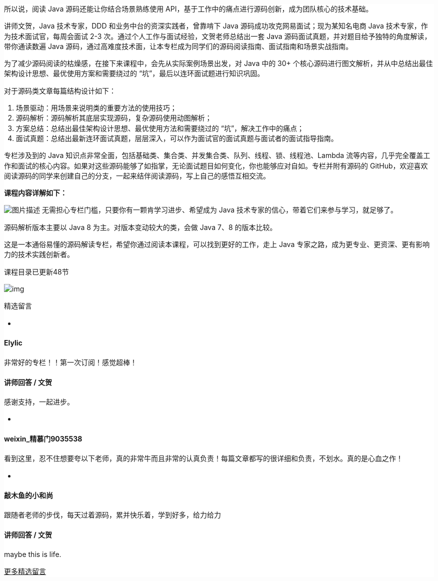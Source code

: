 所以说，阅读 Java 源码还能让你结合场景熟练使用 API，基于工作中的痛点进行源码创新，成为团队核心的技术基础。

讲师文贺，Java 技术专家，DDD 和业务中台的资深实践者，曾靠啃下 Java 源码成功攻克网易面试；现为某知名电商 Java 技术专家，作为技术面试官，每周会面试 2-3 次。通过个人工作与面试经验，文贺老师总结出一套 Java 源码面试真题，并对题目给予独特的角度解读，带你通读数遍 Java 源码，通过高难度技术面，让本专栏成为同学们的源码阅读指南、面试指南和场景实战指南。

为了减少源码阅读的枯燥感，在接下来课程中，会先从实际案例场景出发，对 Java 中的 30+ 个核心源码进行图文解析，并从中总结出最佳架构设计思想、最优使用方案和需要绕过的 “坑”，最后以连环面试题进行知识巩固。

对于源码类文章每篇结构设计如下：

1. 场景驱动：用场景来说明类的重要方法的使用技巧；
2. 源码解析：源码解析其底层实现源码，复杂源码使用动图解析；
3. 方案总结：总结出最佳架构设计思想、最优使用方法和需要绕过的 “坑”，解决工作中的痛点；
4. 面试真题：总结出最新连环面试真题，层层深入，可以作为面试官的面试真题与面试者的面试指导指南。

专栏涉及到的 Java 知识点非常全面，包括基础类、集合类、并发集合类、队列、线程、锁、线程池、Lambda 流等内容，几乎完全覆盖工作和面试的核心内容。如果对这些源码能够了如指掌，无论面试题目如何变化，你也能够应对自如。专栏并附有源码的 GitHub，欢迎喜欢阅读源码的同学来创建自己的分支，一起来结伴阅读源码，写上自己的感悟互相交流。

**课程内容详解如下：**

![图片描述](https://img.mukewang.com/5d56493300011c0e19151612.png)
无需担心专栏门槛，只要你有一颗肯学习进步、希望成为 Java 技术专家的信心，带着它们来参与学习，就足够了。

源码解析版本主要以 Java 8 为主。对版本变动较大的类，会做 Java 7、8 的版本比较。

这是一本通俗易懂的源码解读专栏，希望你通过阅读本课程，可以找到更好的工作，走上 Java 专家之路，成为更专业、更资深、更有影响力的技术实践创新者。

课程目录已更新48节

![img](https://img3.mukewang.com/5d634f630001058007506136.jpg)

精选留言

- 

  #### Elylic

  非常好的专栏！！第一次订阅！感觉超棒！

  #### 讲师回答 / 文贺

  感谢支持，一起进步。

- 

  #### weixin_精慕门9035538

  看到这里，忍不住想要夸以下老师，真的非常牛而且非常的认真负责！每篇文章都写的很详细和负责，不划水。真的是心血之作！

- 

  #### 敲木鱼的小和尚

  跟随者老师的步伐，每天过着源码，累并快乐着，学到好多，给力给力

  #### 讲师回答 / 文贺

  maybe this is life.

[更多精选留言](https://www.imooc.com/read/payarticleelitecomment?column_id=47)
